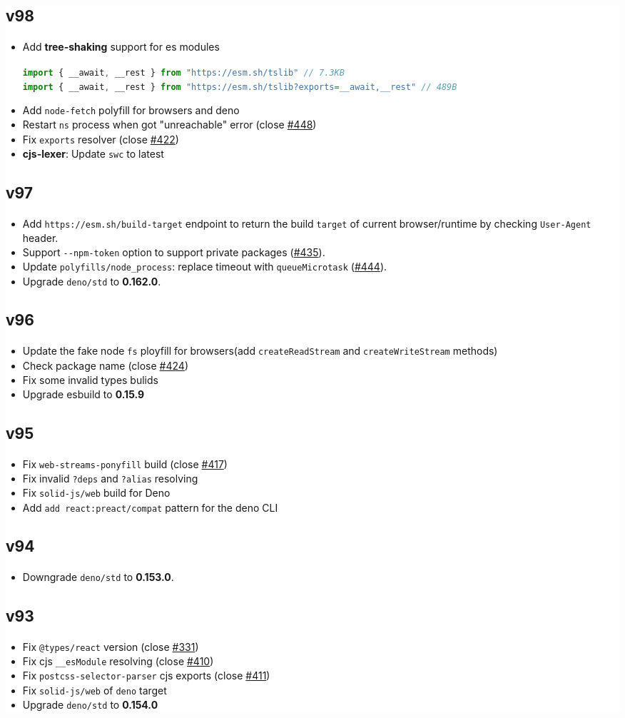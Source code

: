 ## v98

- Add **tree-shaking** support for es modules
  ```js
  import { __await, __rest } from "https://esm.sh/tslib" // 7.3KB
  import { __await, __rest } from "https://esm.sh/tslib?exports=__await,__rest" // 489B
  ```
- Add `node-fetch` polyfill for browsers and deno
- Restart `ns` process when got "unreachable" error (close [#448](https://github.com/esm-dev/esm.sh/issues/448))
- Fix `exports` resolver (close [#422](https://github.com/esm-dev/esm.sh/issues/422))
- **cjs-lexer**: Update `swc` to latest

## v97

- Add `https://esm.sh/build-target` endpoint to return the build `target` of current browser/runtime by checking `User-Agent` header.
- Support `--npm-token` option to support private packages ([#435](https://github.com/esm-dev/esm.sh/issues/435)).
- Update `polyfills/node_process`: replace timeout with `queueMicrotask` ([#444](https://github.com/esm-dev/esm.sh/issues/444)).
- Upgrade `deno/std` to **0.162.0**.

## v96

- Update the fake node `fs` ployfill for browsers(add `createReadStream` and `createWriteStream` methods)
- Check package name (close [#424](https://github.com/esm-dev/esm.sh/issues/424))
- Fix some invalid types bulids
- Upgrade esbuild to **0.15.9**

## v95

- Fix `web-streams-ponyfill` build (close [#417](https://github.com/esm-dev/esm.sh/issues/417))
- Fix invalid `?deps` and `?alias` resolving
- Fix `solid-js/web` build for Deno
- Add `add react:preact/compat` pattern for the deno CLI

## v94

- Downgrade `deno/std` to **0.153.0**.

## v93

- Fix `@types/react` version (close [#331](https://github.com/esm-dev/esm.sh/issues/331))
- Fix cjs `__esModule` resolving (close [#410](https://github.com/esm-dev/esm.sh/issues/410))
- Fix `postcss-selector-parser` cjs exports (close [#411](https://github.com/esm-dev/esm.sh/issues/411))
- Fix `solid-js/web` of `deno` target
- Upgrade `deno/std` to **0.154.0**
